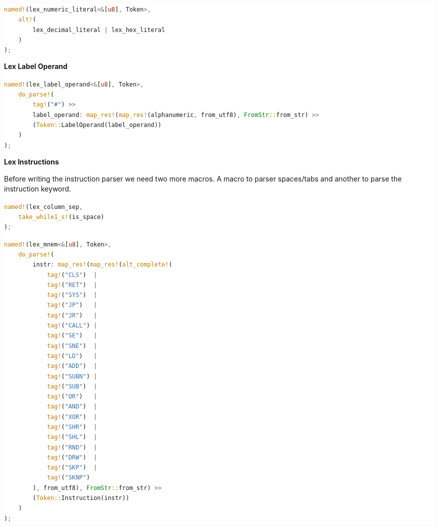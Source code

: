 ```rust
named!(lex_numeric_literal<&[u8], Token>,
    alt!(
        lex_decimal_literal | lex_hex_literal
    )
);
```

**Lex Label Operand**

```rust
named!(lex_label_operand<&[u8], Token>,
    do_parse!(
        tag!("#") >>
        label_operand: map_res!(map_res!(alphanumeric, from_utf8), FromStr::from_str) >>
        (Token::LabelOperand(label_operand))
    )
);
```

**Lex Instructions**

Before writing the instruction parser we need two more macros. A macro to parser spaces/tabs and another to parse the instruction keyword.

```rust
named!(lex_column_sep,
    take_while1_s!(is_space)
);
```

```rust
named!(lex_mnem<&[u8], Token>, 
    do_parse!(
        instr: map_res!(map_res!(alt_complete!(
            tag!("CLS")  |
            tag!("RET")  |
            tag!("SYS")  |
            tag!("JP")   |
            tag!("JR")   |
            tag!("CALL") |
            tag!("SE")   |
            tag!("SNE")  |
            tag!("LD")   |
            tag!("ADD")  |
            tag!("SUBN") |
            tag!("SUB")  |
            tag!("OR")   |
            tag!("AND")  |
            tag!("XOR")  |
            tag!("SHR")  |
            tag!("SHL")  |
            tag!("RND")  |
            tag!("DRW")  |
            tag!("SKP")  |
            tag!("SKNP")
        ), from_utf8), FromStr::from_str) >>
        (Token::Instruction(instr))
    )
);
```
